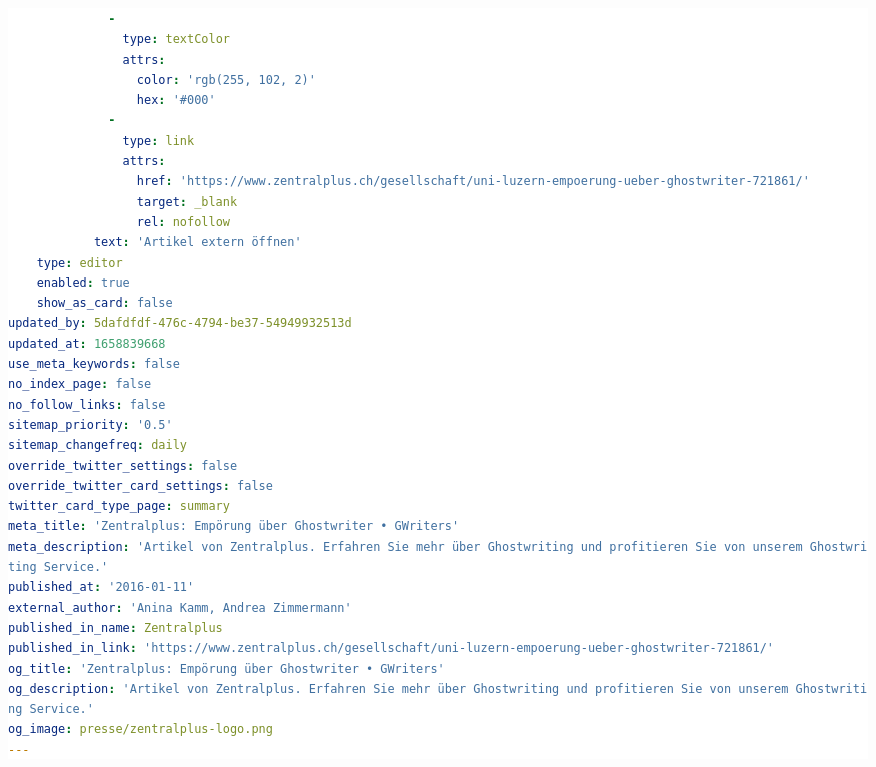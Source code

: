 ```yaml
              -
                type: textColor
                attrs:
                  color: 'rgb(255, 102, 2)'
                  hex: '#000'
              -
                type: link
                attrs:
                  href: 'https://www.zentralplus.ch/gesellschaft/uni-luzern-empoerung-ueber-ghostwriter-721861/'
                  target: _blank
                  rel: nofollow
            text: 'Artikel extern öffnen'
    type: editor
    enabled: true
    show_as_card: false
updated_by: 5dafdfdf-476c-4794-be37-54949932513d
updated_at: 1658839668
use_meta_keywords: false
no_index_page: false
no_follow_links: false
sitemap_priority: '0.5'
sitemap_changefreq: daily
override_twitter_settings: false
override_twitter_card_settings: false
twitter_card_type_page: summary
meta_title: 'Zentralplus: Empörung über Ghostwriter • GWriters'
meta_description: 'Artikel von Zentralplus. Erfahren Sie mehr über Ghostwriting und profitieren Sie von unserem Ghostwriting Service.'
published_at: '2016-01-11'
external_author: 'Anina Kamm, Andrea Zimmermann'
published_in_name: Zentralplus
published_in_link: 'https://www.zentralplus.ch/gesellschaft/uni-luzern-empoerung-ueber-ghostwriter-721861/'
og_title: 'Zentralplus: Empörung über Ghostwriter • GWriters'
og_description: 'Artikel von Zentralplus. Erfahren Sie mehr über Ghostwriting und profitieren Sie von unserem Ghostwriting Service.'
og_image: presse/zentralplus-logo.png
---
```

